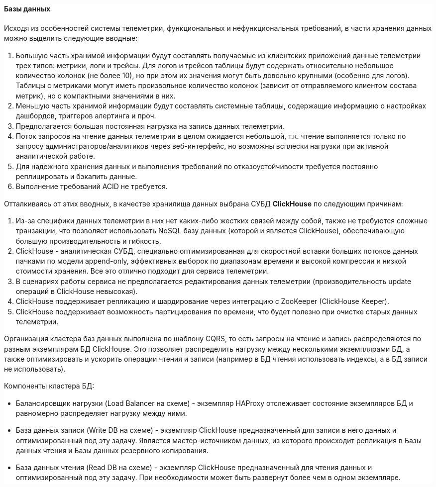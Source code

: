 
#### Базы данных

Исходя из особенностей системы телеметрии, функциональных и нефункциональных требований, в части хранения данных можно выделить следующие вводные:
1. Большую часть хранимой информации будут составлять получаемые из клиентских приложений данные телеметрии трех типов: метрики, логи и трейсы. Для логов и трейсов таблицы будут содержать относительно небольшое количество колонок (не более 10), но при этом их значения могут быть довольно крупными (особенно для логов). Таблицы с метриками могут иметь произвольное количество колонок (зависит от отправляемого клиентом состава метрик), но с компактными значениями в них.
2. Меньшую часть хранимой информации будут составлять системные таблицы, содержащие информацию о настройках дашбордов, триггеров алертинга и проч.
3. Предполагается большая постоянная нагрузка на запись данных телеметрии.
4. Поток запросов на чтение данных телеметрии в целом ожидается небольшой, т.к. чтение выполняется только по запросу администраторов/аналитиков через веб-интерфейс, но возможны всплески нагрузки при активной аналитической работе.
5. Для надежного хранения данных и выполнения требований по отказоустойчивости требуется постоянно реплицировать и бэкапить данные.
6. Выполнение требований ACID не требуется.

Отталкиваясь от этих вводных, в качестве хранилища данных выбрана СУБД **ClickHouse** по следующим причинам:
1. Из-за специфики данных телеметрии в них нет каких-либо жестких связей между собой, также не требуются сложные транзакции, что позволяет использовать NoSQL базу данных (которой и является ClickHouse), обеспечивающую большую производительность и гибкость.
2. ClickHouse - аналитическая СУБД, специально оптимизированная для скоростной вставки больших потоков данных пачками по модели append-only, эффективных выборок по диапазонам времени и высокой компрессии и низкой стоимости хранения. Все это отлично подходит для сервиса телеметрии.
3. В сценариях работы сервиса не предполагается редактирования данных телеметрии (производительность update операций в ClickHouse невысокая).
4. ClickHouse поддерживает репликацию и шардирование через интеграцию с ZooKeeper (ClickHouse Keeper).
5. ClickHouse поддерживает возможность партицирования по времени, что будет полезно при очистке старых данных телеметрии.

Организация кластера баз данных выполнена по шаблону CQRS, то есть запросы на чтение и запись распределяются по разным экземплярам БД ClickHouse. Это позволяет распределить нагрузку между несколькими экземплярами БД, а также оптимизировать и ускорить операции чтения и записи (например в БД чтения использовать индексы, а в БД записи не использовать).

Компоненты кластера БД:

- Балансировщик нагрузки (Load Balancer на схеме) - экземпляр HAProxy отслеживает состояние экземпляров БД и равномерно распределяет нагрузку между ними.


- База данных записи (Write DB на схеме) - экземпляр ClickHouse предназначенный для записи в него данных и оптимизированный под эту задачу. Является мастер-источником данных, из которого происходит репликация в Базы данных чтения и Базы данных резервного копирования.


- База данных чтения (Read DB на схеме) - экземпляр ClickHouse предназначенный для чтения данных и оптимизированный под эту задачу. При необходимости может быть развернут более чем в одном экземпляре.

